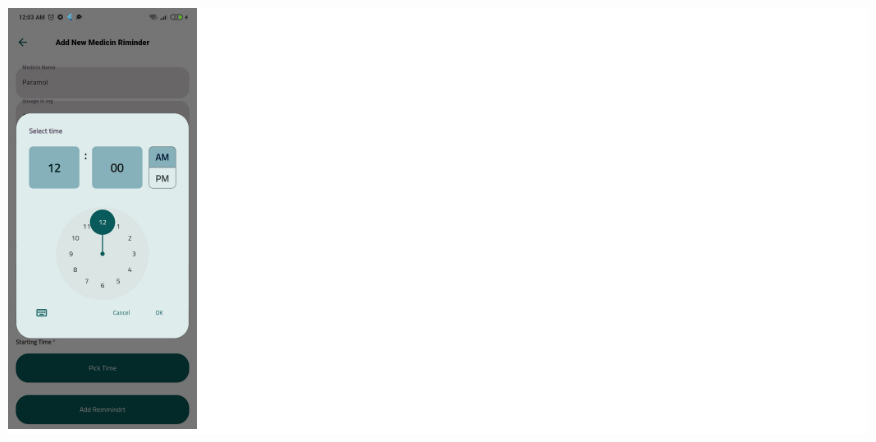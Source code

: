 <img src="screenshots\MedAlerm\Screenshot.yoursafty_109.jpg" alt = "yoursafty_03" style="width:22%">
</div>
